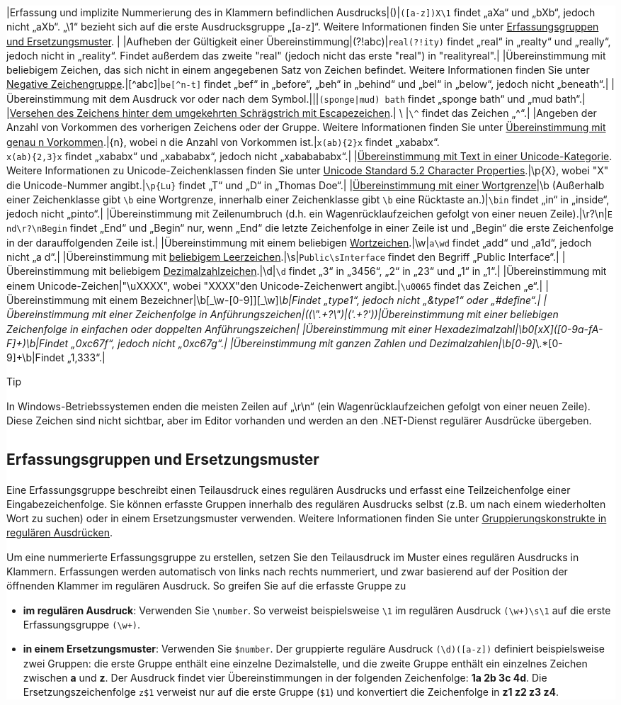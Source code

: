 |Erfassung und implizite Nummerierung des in Klammern befindlichen Ausdrucks|()|`([a-z])X\1` findet „aXa“ und „bXb“, jedoch nicht „aXb“. „\1“ bezieht sich auf die erste Ausdrucksgruppe „[a-z]“. Weitere Informationen finden Sie unter [Erfassungsgruppen und Ersetzungsmuster](#capture-groups-and-replacement-patterns). |
|Aufheben der Gültigkeit einer Übereinstimmung|(?!abc)|`real(?!ity)` findet „real“ in „realty“ und „really“, jedoch nicht in „reality“. Findet außerdem das zweite "real" (jedoch nicht das erste "real") in "realityreal".|
|Übereinstimmung mit beliebigem Zeichen, das sich nicht in einem angegebenen Satz von Zeichen befindet. Weitere Informationen finden Sie unter [Negative Zeichengruppe](/dotnet/standard/base-types/character-classes-in-regular-expressions#negative-character-group-).|[^abc]|`be[^n-t]` findet „bef“ in „before“, „beh“ in „behind“ und „bel“ in „below“, jedoch nicht „beneath“.|
|Übereinstimmung mit dem Ausdruck vor oder nach dem Symbol.|&#124;|`(sponge|mud) bath` findet „sponge bath“ und „mud bath“.|
|[Versehen des Zeichens hinter dem umgekehrten Schrägstrich mit Escapezeichen](/dotnet/standard/base-types/character-escapes-in-regular-expressions).| \\ |`\^` findet das Zeichen „^“.|
|Angeben der Anzahl von Vorkommen des vorherigen Zeichens oder der Gruppe. Weitere Informationen finden Sie unter [Übereinstimmung mit genau n Vorkommen](/dotnet/standard/base-types/quantifiers-in-regular-expressions#match-exactly-n-times-n).|{n}, wobei n die Anzahl von Vorkommen ist.|`x(ab){2}x` findet „xababx“.<br/>`x(ab){2,3}x` findet „xababx“ und „xabababx“, jedoch nicht „xababababx“.|
|[Übereinstimmung mit Text in einer Unicode-Kategorie](/dotnet/standard/base-types/character-classes-in-regular-expressions#unicode-category-or-unicode-block-p). Weitere Informationen zu Unicode-Zeichenklassen finden Sie unter [Unicode Standard 5.2 Character Properties](http://www.unicode.org/versions/Unicode5.2.0/ch04.pdf).|\p{X}, wobei "X" die Unicode-Nummer angibt.|`\p{Lu}` findet „T“ und „D“ in „Thomas Doe“.|
|[Übereinstimmung mit einer Wortgrenze](/dotnet/standard/base-types/anchors-in-regular-expressions#word-boundary-b)|\b (Außerhalb einer Zeichenklasse gibt `\b` eine Wortgrenze, innerhalb einer Zeichenklasse gibt `\b` eine Rücktaste an.)|`\bin` findet „in“ in „inside“, jedoch nicht „pinto“.|
|Übereinstimmung mit Zeilenumbruch (d.h. ein Wagenrücklaufzeichen gefolgt von einer neuen Zeile).|\r?\n|`End\r?\nBegin` findet „End“ und „Begin“ nur, wenn „End“ die letzte Zeichenfolge in einer Zeile ist und „Begin“ die erste Zeichenfolge in der darauffolgenden Zeile ist.|
|Übereinstimmung mit einem beliebigen [Wortzeichen](/dotnet/standard/base-types/character-classes-in-regular-expressions#word-character-w).|\w|`a\wd` findet „add“ und „a1d“, jedoch nicht „a d“.|
|Übereinstimmung mit [beliebigem Leerzeichen](/dotnet/standard/base-types/character-classes-in-regular-expressions#whitespace-character-s).|\s|`Public\sInterface` findet den Begriff „Public Interface“.|
|Übereinstimmung mit beliebigem [Dezimalzahlzeichen](/dotnet/standard/base-types/character-classes-in-regular-expressions#decimal-digit-character-d).|\d|`\d` findet „3“ in „3456“, „2“ in „23“ und „1“ in „1“.|
|Übereinstimmung mit einem Unicode-Zeichen|"\uXXXX", wobei "XXXX"den Unicode-Zeichenwert angibt.|`\u0065` findet das Zeichen „e“.|
|Übereinstimmung mit einem Bezeichner|\b[\_\w-[0-9]][\_\w]*\b|Findet „type1“, jedoch nicht „&type1“ oder „#define“.|
|Übereinstimmung mit einer Zeichenfolge in Anführungszeichen|((\\".+?\\")&#124;('.+?'))|Übereinstimmung mit einer beliebigen Zeichenfolge in einfachen oder doppelten Anführungszeichen|
|Übereinstimmung mit einer Hexadezimalzahl|\b0[xX]([0-9a-fA-F]+\)\b|Findet „0xc67f“, jedoch nicht „0xc67g“.|
|Übereinstimmung mit ganzen Zahlen und Dezimalzahlen|\b[0-9]*\\.\*[0-9]+\b|Findet „1,333“.|

> [!TIP]
> In Windows-Betriebssystemen enden die meisten Zeilen auf „\r\n“ (ein Wagenrücklaufzeichen gefolgt von einer neuen Zeile). Diese Zeichen sind nicht sichtbar, aber im Editor vorhanden und werden an den .NET-Dienst regulärer Ausdrücke übergeben.

## <a name="capture-groups-and-replacement-patterns"></a>Erfassungsgruppen und Ersetzungsmuster

Eine Erfassungsgruppe beschreibt einen Teilausdruck eines regulären Ausdrucks und erfasst eine Teilzeichenfolge einer Eingabezeichenfolge. Sie können erfasste Gruppen innerhalb des regulären Ausdrucks selbst (z.B. um nach einem wiederholten Wort zu suchen) oder in einem Ersetzungsmuster verwenden. Weitere Informationen finden Sie unter [Gruppierungskonstrukte in regulären Ausdrücken](/dotnet/standard/base-types/grouping-constructs-in-regular-expressions).

Um eine nummerierte Erfassungsgruppe zu erstellen, setzen Sie den Teilausdruck im Muster eines regulären Ausdrucks in Klammern. Erfassungen werden automatisch von links nach rechts nummeriert, und zwar basierend auf der Position der öffnenden Klammer im regulären Ausdruck. So greifen Sie auf die erfasste Gruppe zu

- **im regulären Ausdruck**: Verwenden Sie `\number`. So verweist beispielsweise `\1` im regulären Ausdruck `(\w+)\s\1` auf die erste Erfassungsgruppe `(\w+)`.

- **in einem Ersetzungsmuster**: Verwenden Sie `$number`. Der gruppierte reguläre Ausdruck `(\d)([a-z])` definiert beispielsweise zwei Gruppen: die erste Gruppe enthält eine einzelne Dezimalstelle, und die zweite Gruppe enthält ein einzelnes Zeichen zwischen **a** und **z**. Der Ausdruck findet vier Übereinstimmungen in der folgenden Zeichenfolge: **1a 2b 3c 4d**. Die Ersetzungszeichenfolge `z$1` verweist nur auf die erste Gruppe (`$1`) und konvertiert die Zeichenfolge in **z1 z2 z3 z4**.
